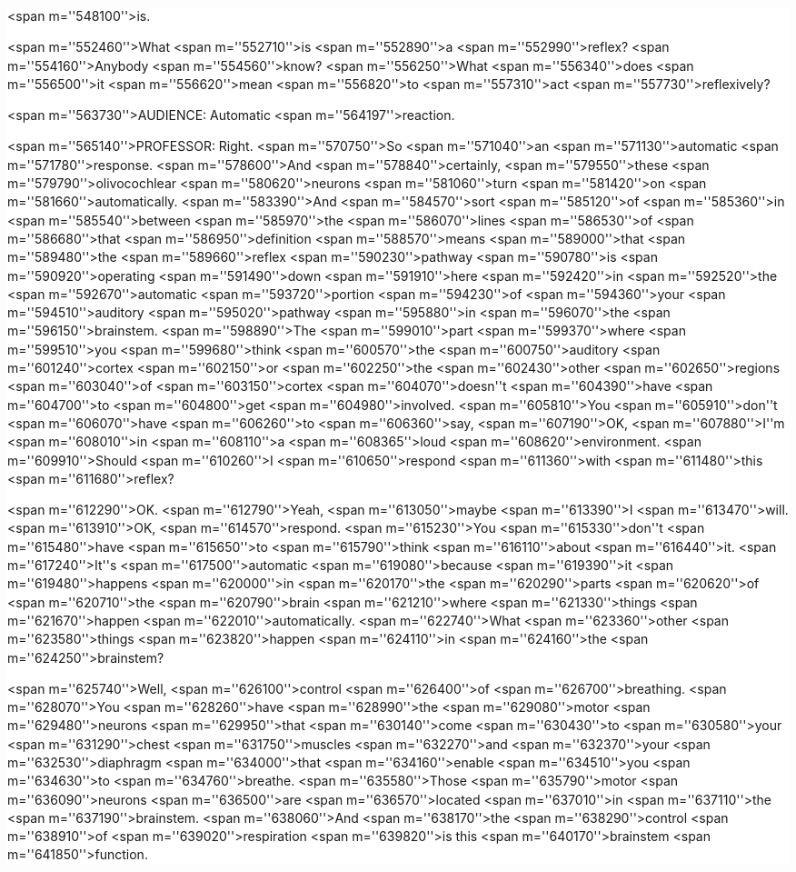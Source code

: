   <span m=''548100''>is.</span> </p><p><span m=''552460''>What</span> <span m=''552710''>is</span>
  <span m=''552890''>a</span> <span m=''552990''>reflex?</span> <span m=''554160''>Anybody</span>
  <span m=''554560''>know?</span> <span m=''556250''>What</span> <span m=''556340''>does</span>
  <span m=''556500''>it</span> <span m=''556620''>mean</span> <span m=''556820''>to</span>
  <span m=''557310''>act</span> <span m=''557730''>reflexively?</span> </p><p><span
  m=''563730''>AUDIENCE: Automatic</span> <span m=''564197''>reaction.</span> </p><p><span
  m=''565140''>PROFESSOR: Right.</span> <span m=''570750''>So</span> <span m=''571040''>an</span>
  <span m=''571130''>automatic</span> <span m=''571780''>response.</span> <span m=''578600''>And</span>
  <span m=''578840''>certainly,</span> <span m=''579550''>these</span> <span m=''579790''>olivocochlear</span>
  <span m=''580620''>neurons</span> <span m=''581060''>turn</span> <span m=''581420''>on</span>
  <span m=''581660''>automatically.</span> <span m=''583390''>And</span> <span m=''584570''>sort</span>
  <span m=''585120''>of</span> <span m=''585360''>in</span> <span m=''585540''>between</span>
  <span m=''585970''>the</span> <span m=''586070''>lines</span> <span m=''586530''>of</span>
  <span m=''586680''>that</span> <span m=''586950''>definition</span> <span m=''588570''>means</span>
  <span m=''589000''>that</span> <span m=''589480''>the</span> <span m=''589660''>reflex</span>
  <span m=''590230''>pathway</span> <span m=''590780''>is</span> <span m=''590920''>operating</span>
  <span m=''591490''>down</span> <span m=''591910''>here</span> <span m=''592420''>in</span>
  <span m=''592520''>the</span> <span m=''592670''>automatic</span> <span m=''593720''>portion</span>
  <span m=''594230''>of</span> <span m=''594360''>your</span> <span m=''594510''>auditory</span>
  <span m=''595020''>pathway</span> <span m=''595880''>in</span> <span m=''596070''>the</span>
  <span m=''596150''>brainstem.</span> <span m=''598890''>The</span> <span m=''599010''>part</span>
  <span m=''599370''>where</span> <span m=''599510''>you</span> <span m=''599680''>think</span>
  <span m=''600570''>the</span> <span m=''600750''>auditory</span> <span m=''601240''>cortex</span>
  <span m=''602150''>or</span> <span m=''602250''>the</span> <span m=''602430''>other</span>
  <span m=''602650''>regions</span> <span m=''603040''>of</span> <span m=''603150''>cortex</span>
  <span m=''604070''>doesn''t</span> <span m=''604390''>have</span> <span m=''604700''>to</span>
  <span m=''604800''>get</span> <span m=''604980''>involved.</span> <span m=''605810''>You</span>
  <span m=''605910''>don''t</span> <span m=''606070''>have</span> <span m=''606260''>to</span>
  <span m=''606360''>say,</span> <span m=''607190''>OK,</span> <span m=''607880''>I''m</span>
  <span m=''608010''>in</span> <span m=''608110''>a</span> <span m=''608365''>loud</span>
  <span m=''608620''>environment.</span> <span m=''609910''>Should</span> <span m=''610260''>I</span>
  <span m=''610650''>respond</span> <span m=''611360''>with</span> <span m=''611480''>this</span>
  <span m=''611680''>reflex?</span> </p><p><span m=''612290''>OK.</span> <span m=''612790''>Yeah,</span>
  <span m=''613050''>maybe</span> <span m=''613390''>I</span> <span m=''613470''>will.</span>
  <span m=''613910''>OK,</span> <span m=''614570''>respond.</span> <span m=''615230''>You</span>
  <span m=''615330''>don''t</span> <span m=''615480''>have</span> <span m=''615650''>to</span>
  <span m=''615790''>think</span> <span m=''616110''>about</span> <span m=''616440''>it.</span>
  <span m=''617240''>It''s</span> <span m=''617500''>automatic</span> <span m=''619080''>because</span>
  <span m=''619390''>it</span> <span m=''619480''>happens</span> <span m=''620000''>in</span>
  <span m=''620170''>the</span> <span m=''620290''>parts</span> <span m=''620620''>of</span>
  <span m=''620710''>the</span> <span m=''620790''>brain</span> <span m=''621210''>where</span>
  <span m=''621330''>things</span> <span m=''621670''>happen</span> <span m=''622010''>automatically.</span>
  <span m=''622740''>What</span> <span m=''623360''>other</span> <span m=''623580''>things</span>
  <span m=''623820''>happen</span> <span m=''624110''>in</span> <span m=''624160''>the</span>
  <span m=''624250''>brainstem?</span> </p><p><span m=''625740''>Well,</span> <span
  m=''626100''>control</span> <span m=''626400''>of</span> <span m=''626700''>breathing.</span>
  <span m=''628070''>You</span> <span m=''628260''>have</span> <span m=''628990''>the</span>
  <span m=''629080''>motor</span> <span m=''629480''>neurons</span> <span m=''629950''>that</span>
  <span m=''630140''>come</span> <span m=''630430''>to</span> <span m=''630580''>your</span>
  <span m=''631290''>chest</span> <span m=''631750''>muscles</span> <span m=''632270''>and</span>
  <span m=''632370''>your</span> <span m=''632530''>diaphragm</span> <span m=''634000''>that</span>
  <span m=''634160''>enable</span> <span m=''634510''>you</span> <span m=''634630''>to</span>
  <span m=''634760''>breathe.</span> <span m=''635580''>Those</span> <span m=''635790''>motor</span>
  <span m=''636090''>neurons</span> <span m=''636500''>are</span> <span m=''636570''>located</span>
  <span m=''637010''>in</span> <span m=''637110''>the</span> <span m=''637190''>brainstem.</span>
  <span m=''638060''>And</span> <span m=''638170''>the</span> <span m=''638290''>control</span>
  <span m=''638910''>of</span> <span m=''639020''>respiration</span> <span m=''639820''>is
  this</span> <span m=''640170''>brainstem</span> <span m=''641850''>function.</span>